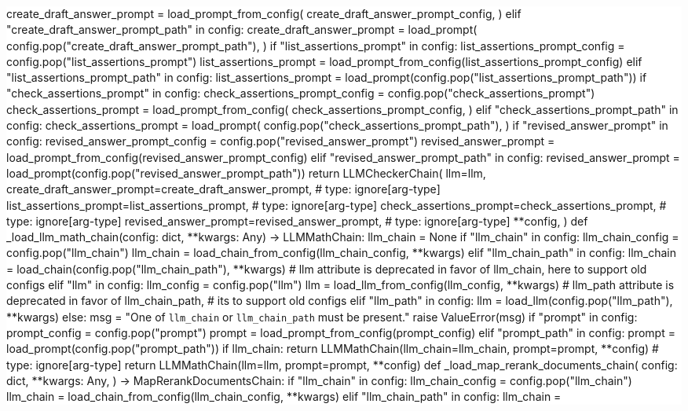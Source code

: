 create_draft_answer_prompt = load_prompt_from_config(                 create_draft_answer_prompt_config,             )         elif "create_draft_answer_prompt_path" in config:             create_draft_answer_prompt = load_prompt(                 config.pop("create_draft_answer_prompt_path"),             )         if "list_assertions_prompt" in config:             list_assertions_prompt_config = config.pop("list_assertions_prompt")             list_assertions_prompt = load_prompt_from_config(list_assertions_prompt_config)         elif "list_assertions_prompt_path" in config:             list_assertions_prompt = load_prompt(config.pop("list_assertions_prompt_path"))         if "check_assertions_prompt" in config:             check_assertions_prompt_config = config.pop("check_assertions_prompt")             check_assertions_prompt = load_prompt_from_config(                 check_assertions_prompt_config,             )         elif "check_assertions_prompt_path" in config:             check_assertions_prompt = load_prompt(                 config.pop("check_assertions_prompt_path"),             )         if "revised_answer_prompt" in config:             revised_answer_prompt_config = config.pop("revised_answer_prompt")             revised_answer_prompt = load_prompt_from_config(revised_answer_prompt_config)         elif "revised_answer_prompt_path" in config:             revised_answer_prompt = load_prompt(config.pop("revised_answer_prompt_path"))         return LLMCheckerChain(             llm=llm,             create_draft_answer_prompt=create_draft_answer_prompt,  # type: ignore[arg-type]             list_assertions_prompt=list_assertions_prompt,  # type: ignore[arg-type]             check_assertions_prompt=check_assertions_prompt,  # type: ignore[arg-type]             revised_answer_prompt=revised_answer_prompt,  # type: ignore[arg-type]             **config,         )               def _load_llm_math_chain(config: dict, **kwargs: Any) -> LLMMathChain:         llm_chain = None         if "llm_chain" in config:             llm_chain_config = config.pop("llm_chain")             llm_chain = load_chain_from_config(llm_chain_config, **kwargs)         elif "llm_chain_path" in config:             llm_chain = load_chain(config.pop("llm_chain_path"), **kwargs)         # llm attribute is deprecated in favor of llm_chain, here to support old configs         elif "llm" in config:             llm_config = config.pop("llm")             llm = load_llm_from_config(llm_config, **kwargs)         # llm_path attribute is deprecated in favor of llm_chain_path,         # its to support old configs         elif "llm_path" in config:             llm = load_llm(config.pop("llm_path"), **kwargs)         else:             msg = "One of `llm_chain` or `llm_chain_path` must be present."             raise ValueError(msg)         if "prompt" in config:             prompt_config = config.pop("prompt")             prompt = load_prompt_from_config(prompt_config)         elif "prompt_path" in config:             prompt = load_prompt(config.pop("prompt_path"))         if llm_chain:             return LLMMathChain(llm_chain=llm_chain, prompt=prompt, **config)  # type: ignore[arg-type]         return LLMMathChain(llm=llm, prompt=prompt, **config)               def _load_map_rerank_documents_chain(         config: dict,         **kwargs: Any,     ) -> MapRerankDocumentsChain:         if "llm_chain" in config:             llm_chain_config = config.pop("llm_chain")             llm_chain = load_chain_from_config(llm_chain_config, **kwargs)         elif "llm_chain_path" in config:             llm_chain =